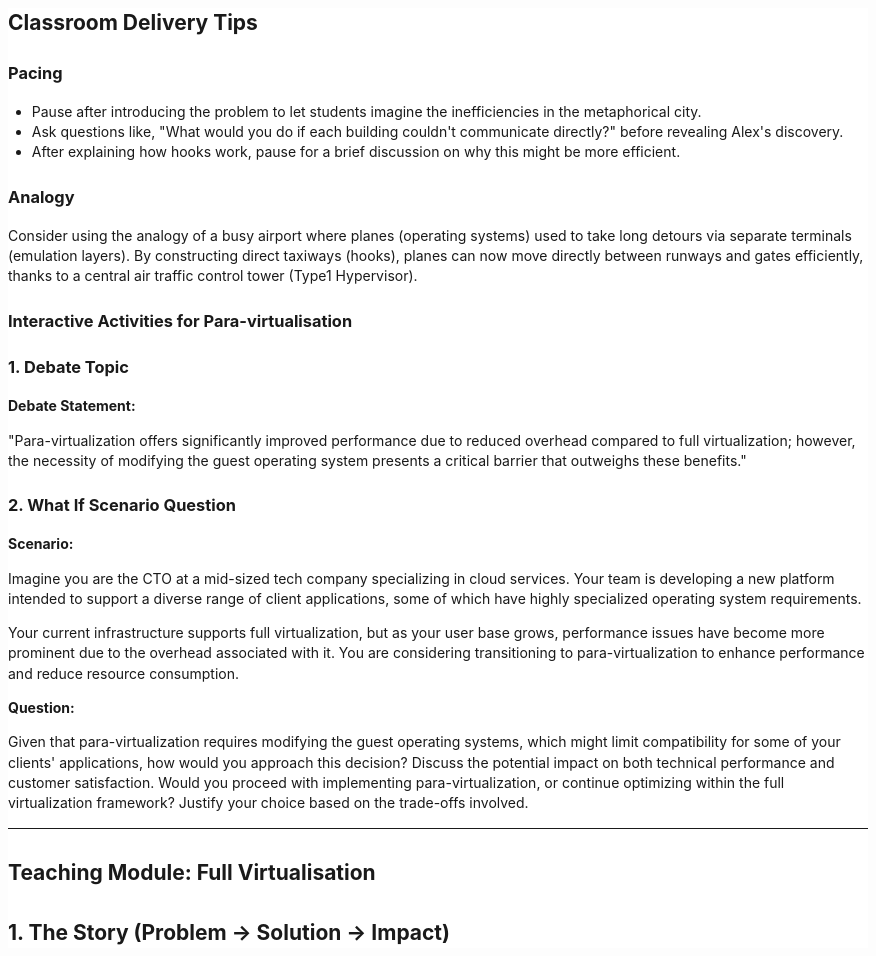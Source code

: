 ## Classroom Delivery Tips

### Pacing
- Pause after introducing the problem to let students imagine the inefficiencies in the metaphorical city.
- Ask questions like, "What would you do if each building couldn't communicate directly?" before revealing Alex's discovery.
- After explaining how hooks work, pause for a brief discussion on why this might be more efficient.

### Analogy
Consider using the analogy of a busy airport where planes (operating systems) used to take long detours via separate terminals (emulation layers). By constructing direct taxiways (hooks), planes can now move directly between runways and gates efficiently, thanks to a central air traffic control tower (Type1 Hypervisor).

### Interactive Activities for Para-virtualisation
### 1. Debate Topic

**Debate Statement:**

"Para-virtualization offers significantly improved performance due to reduced overhead compared to full virtualization; however, the necessity of modifying the guest operating system presents a critical barrier that outweighs these benefits."

### 2. What If Scenario Question

**Scenario:**

Imagine you are the CTO at a mid-sized tech company specializing in cloud services. Your team is developing a new platform intended to support a diverse range of client applications, some of which have highly specialized operating system requirements.

Your current infrastructure supports full virtualization, but as your user base grows, performance issues have become more prominent due to the overhead associated with it. You are considering transitioning to para-virtualization to enhance performance and reduce resource consumption.

**Question:**

Given that para-virtualization requires modifying the guest operating systems, which might limit compatibility for some of your clients' applications, how would you approach this decision? Discuss the potential impact on both technical performance and customer satisfaction. Would you proceed with implementing para-virtualization, or continue optimizing within the full virtualization framework? Justify your choice based on the trade-offs involved.


---

## Teaching Module: Full Virtualisation
## 1. The Story (Problem -> Solution -> Impact)
